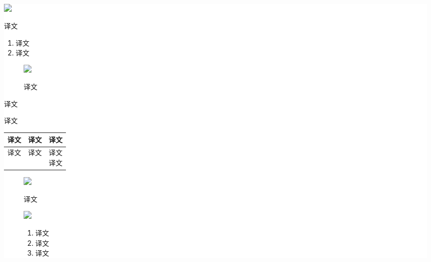 ![]({assets_path}/iconography/system-icons/system-icons-preset-custom-icon-15.png)

<figcaption>

[en]: <> (The recommended stroke weight for two-tone icons is 2dp.)
译文

[en]: <> (Stroke)
[en]: <> (Transparent fill)
1. 译文
2. 译文

</figcaption></figure>

</div><div class="mdui-col">

<figure>

![]({assets_path}/iconography/system-icons/system-icons-preset-custom-icon-16.png)

<figcaption>

[en]: <> (Transparency should only be applied to the fill of two-tone icons.)
译文

</figcaption></figure>

</div></div>

<div class="mdui-row-sm-2"><div class="mdui-col">

[en]: <> (Two-tone icons can use different colors for an icon’s stroke and fill. The fill’s transparency can be adjusted to improve legibility and align with your brand.)
译文

[en]: <> (Icon strokes must be 87% on light backgrounds and 100% on dark backgrounds. Fill color can vary depending on the tone of the background.)
译文

</div><div class="mdui-col">

[en]: <> (&nbsp;     | Light background    | Dark background)
[en]: <> (---------  |----------           |---------)
[en]: <> (Stroke     | 87% solid           | 100% solid)

译文     | 译文     | 译文
--------|----------|----------
译文     | 译文     | 译文<br>译文

</div></div>

<figure>

![]({assets_path}/iconography/system-icons/system-icons-preset-custom-icon-reply-01.png)

<figcaption>

[en]: <> (This email app uses two-tone brand elements, such as its logo.)
译文

</figcaption></figure>

<figure>

![]({assets_path}/iconography/system-icons/system-icons-preset-custom-icon-reply-02.png)

<figcaption>

[en]: <> (Brand logo)
[en]: <> (Two-tone icons)
[en]: <> (Two-tone icons in the app)
1. 译文
2. 译文
3. 译文

</figcaption></figure>
</div>


[en]: <> (System icons)
[en]: <> (System icons symbolize common actions, files, devices, and directories.)
[en]: <> (Design principles)
[en]: <> (Grid and keyline shapes)
[en]: <> (System icon metrics)
[en]: <> (Color)
[en]: <> (Icon themes)
[en]: <> (Design principles)
[en]: <> (Concept)
[en]: <> (System icons are designed to be simple, modern, friendly, and sometimes quirky. Each icon is reduced to its minimal form, expressing essential characteristics.)
[en]: <> (Icon shapes are bold and geometric. They have a symmetrical and consistent look, ensuring readability and clarity, even at small sizes.)
[en]: <> (Make icons graphic and bold.)
[en]: <> (Don’t use delicate, thin stroke weights.)
[en]: <> (Use geometric, consistent shapes.)
[en]: <> (Don’t use gestural or loose organic shapes.)
[en]: <> (Grid and keyline shapes)
[en]: <> (Icon sizes)
[en]: <> (System icons are displayed as 24 x 24 dp. Create icons for viewing at 100% scale for pixel-perfect accuracy.)
[en]: <> (100% scale)
[en]: <> (1000% scale)
[en]: <> (Dense layouts)
[en]: <> (On desktop, when the mouse and keyboard are the primary input methods, measurements may be scaled down to 20dp.)
[en]: <> (100% scale)
[en]: <> (1000% scale)
[en]: <> (Layout)
[en]: <> (Icon content should remain inside of the *live area*, which is the region of an image that is unlikely to be hidden from view \(such as when sidebars appear upon scrolling\).)
[en]: <> (If additional visual weight is needed, content may extend into the padding between the live area and the trim area \(the complete size of a graphic\). No parts of the icon should extend outside of the trim area.)
[en]: <> (Live area)
[en]: <> (Icon content is limited to the 20dp x 20dp live area, with 2dp of padding around the perimeter.)
[en]: <> (Padding)
[en]: <> (2dp of empty space makes up the padding surrounding the 20dp x 20dp live area.)
[en]: <> (Dense live area)
[en]: <> (Icon content is limited to the 16dp x 16dp live area, with 2dp of padding around the perimeter.)
[en]: <> (Dense padding)
[en]: <> (2dp of padding surrounds the live area.)
[en]: <> (Keyline Shapes)
[en]: <> (Icon grid and keyline)
[en]: <> (The icon grid establishes clear rules for the consistent, but flexible, positioning of graphic elements.)
[en]: <> (Keyline shapes are the foundation of the grid. By using these core shapes as guidelines, you can maintain consistent visual proportions across system icons.)
[en]: <> (Basic shapes)
[en]: <> (Specific keylines are present for certain shapes: circle, square, rectangle, orthogonals, and diagonals. These basic shapes help unify Google system icons and regulate their placement on the icon grid.)
[en]: <> (Grid)
[en]: <> (Keyline)
[en]: <> (Square)
[en]: <> (Height: 18dp)
[en]: <> (Width: 18dp)
[en]: <> (Circle)
[en]: <> (Diameter: 20dp)
[en]: <> (Vertical Rectangle)
[en]: <> (Height: 20dp)
[en]: <> (Width: 16dp)
[en]: <> (Horizontal Rectangle)
[en]: <> (Height: 16dp)
[en]: <> (Width: 20dp)
[en]: <> (Geometry)
[en]: <> (Preset standards have been determined for specific keylines: the circle, square, rectangle, orthogonals, and diagonals. These universal and simple elements have been developed to unify Google system icons and systemize their placement on the icon grid.)
[en]: <> (Clarity \(Pixel perfection\))
[en]: <> (To avoid distorting an icon, position icons “on pixel” by making the X and Y coordinates into integers, without decimals.)
[en]: <> (Position icons “on pixel.”)
[en]: <> (Don’t place the icon on a coordinate that isn’t “on pixel”.)
[en]: <> (System icon metrics)
[en]: <> (Anatomy)
[en]: <> (Stroke terminal)
[en]: <> (Corner)
[en]: <> (Counter area)
[en]: <> (Counter stroke)
[en]: <> (Bounding area)
[en]: <> (Corners)
[en]: <> (Corner radiuses are 2dp by default. Interior corners should be square, not rounded. For shapes 2dp wide or less, stroke corners shouldn’t be rounded.)
[en]: <> (Exterior corners with 2dp corner radii)
[en]: <> (Interior corners)
[en]: <> (System icons use a consistent stroke width of 2dp, including curves, angles, and both interior and exterior strokes.)
[en]: <> (2dp stroke)
[en]: <> (Consistency)
[en]: <> (Stroke terminal)
[en]: <> (Counter stroke)
[en]: <> (Use consistent stroke weights and squared stroke terminals.)
[en]: <> (Don’t use inconsistent stroke weights or rounded stroke terminals.)
[en]: <> (Complex icon shapes)
[en]: <> (If a system icon requires complex details, subtle adjustments can be made to improve its legibility. These adjustments are referred to as *optical corrections*. Any optical corrections should use the geometric forms on which all other icons are based, without skewing or distorting those shapes.)
[en]: <> (Complex adjustments)
[en]: <> (The paperclip icon uses 1.5dp of the possible 2dp stroke area to fit multiple curves within the 24 x 24dp icon space.)
[en]: <> (Small scale)
[en]: <> (This icon uses a 1.5dp stroke to show waves within the 24 x 24dp icon space.)
[en]: <> (Make icons face forward.)
[en]: <> (Don’t tilt, rotate, or make icons appear dimensional.)
[en]: <> (Simplify icons for greater clarity and legibility.)
[en]: <> (Don’t be overly literal. Avoid complex icons.)
[en]: <> (Space)
[en]: <> (Adequate space should surround system icons to allow legibility and touch. Icons of 24dp can use a touch target of 48dp.)
[en]: <> (Clearance area)
[en]: <> (Placement)
[en]: <> (Dense layouts \(Desktop\))
[en]: <> (When a mouse and keyboard are the primary input methods, measurements may be condensed to accommodate denser layouts. Dense icons of 20dp can use a touch target of 40dp.)
[en]: <> (Clearance area)
[en]: <> (Placement)
[en]: <> (Color)
[en]: <> (Icons on light backgrounds)
[en]: <> (Active icon)
[en]: <> (The standard opacity for an active icon on a light background is 87% \(#000000\).)
[en]: <> (Inactive icon)
[en]: <> (An inactive icon, which is lower in the visual hierarchy, should have an opacity of 38% \(#000000\).)
[en]: <> (Icons on dark backgrounds)
[en]: <> (Active icon)
[en]: <> (The standard opacity for an active icon on a dark background is 100% \(#FFFFFF\). An active with unfocused state is 70%.)
[en]: <> (Inactive icon)
[en]: <> (An inactive icon, which is lower in the visual hierarchy, should have an opacity of 50% \(#FFFFFF\).)
[en]: <> (Icon themes)
[en]: <> (Three attributes of system icons can be customize in order to create custom system icons: stroke and fill, corner radius, and color.)
[en]: <> (Preset icon themes)
[en]: <> (The following four preset custom icon sets are created by adjusting these attributes.)
[en]: <> (Outlined icons)
[en]: <> (Outlined icons customize stroke and fill attributes for a light, clean style that works well in dense UIs. The stroke weight of outlined icons can be adjusted to complement or contrast the weight of your typography.)
[en]: <> (Stroke and fill)
[en]: <> (When system icons are unfilled, they are defined by their stroke. A thicker stroke adds a sense of heaviness and mass, making filled icons feel heavier. A thinner stroke implies lightness, giving unfilled icons a lighter style.)
[en]: <> (Unfilled icon)
[en]: <> (Filled icon)
[en]: <> (To maintain legibility, the recommended stroke weight is 2dp for most icons.)
[en]: <> (2dp outlined icons remain readable across sizes and applications.)
[en]: <> (Stroke alignment)
[en]: <> (Stroke placement affects an icon’s overall appearance, depending on whether the stroke is placed on the inside, center, or outside of a shape. In most cases, the stroke is best aligned with the inside of a shape.)
[en]: <> (Standard Material icon)
[en]: <> (Inside stroke alignment)
[en]: <> (Center stroke alignment)
[en]: <> (Outside stroke alignment)
[en]: <> (Aligning the stroke to the shape interior produces a legible icon with a consistent stroke weight.)
[en]: <> (For optimal legibility and recognition, the standard Material icon style should be retained in some cases, such as full body human icons or proprietary icons.)
[en]: <> (In most cases, the stroke is best aligned inside of a shape. Occasionally, aligning the stroke to the center or outside of the shape works better for an icon.)
[en]: <> (Adjust shapes appropriately for your design and brand when customizing an icon’s stroke and alignment.)
[en]: <> (The lighter stroke weight of these outlined icons mimics the thin lines of the app’s brand.)
[en]: <> (Outlined icons)
[en]: <> (Outlined icons in the app)
[en]: <> (Sharp and rounded icons)
[en]: <> (Sharp icons)
[en]: <> (Sharp icons display corners with straight edges, for a crisp style that remains legible even at smaller scales. These rectangular shapes can support brand styles that aren’t well-reflected by rounded shapes.)
[en]: <> (Rounded icons)
[en]: <> (Rounded icons use a corner radius that pairs well with brands that use heavier typography, curved logos, or circular elements to express their style.)
[en]: <> (Corner radius)
[en]: <> (An icon’s corner radius consists of curved exterior corners. Icons can be are characterized by a larger corner radius or a smaller one.)
[en]: <> (The recommended corner radius values are between 0dp and 4dp.)
[en]: <> (If the stroke is 2dp or less, the corner radius must be 1dp.)
[en]: <> (Adjust the icon’s interior corners and counter area to match the corner radius.)
[en]: <> (Customize the corner radius to remain legible while reflecting your product’s style.)
[en]: <> (Don’t round interior corners if it reduces the icon’s legibility.)
[en]: <> (The 0dp corner radius of the sharp icon set echoes this app’s rectangular design details.)
[en]: <> (Sharp icons)
[en]: <> (Sharp icons in the app)
[en]: <> (This app uses rounded buttons and a line-drawn logo.)
[en]: <> (Rounded icons)
[en]: <> (Rounded icons in the app)
[en]: <> (Two-tone icons have added dimension, using the attributes of stroke, fill, and color. Contrasting stroke and fill colors enables the use of multiple brand colors and can improve legibility.)